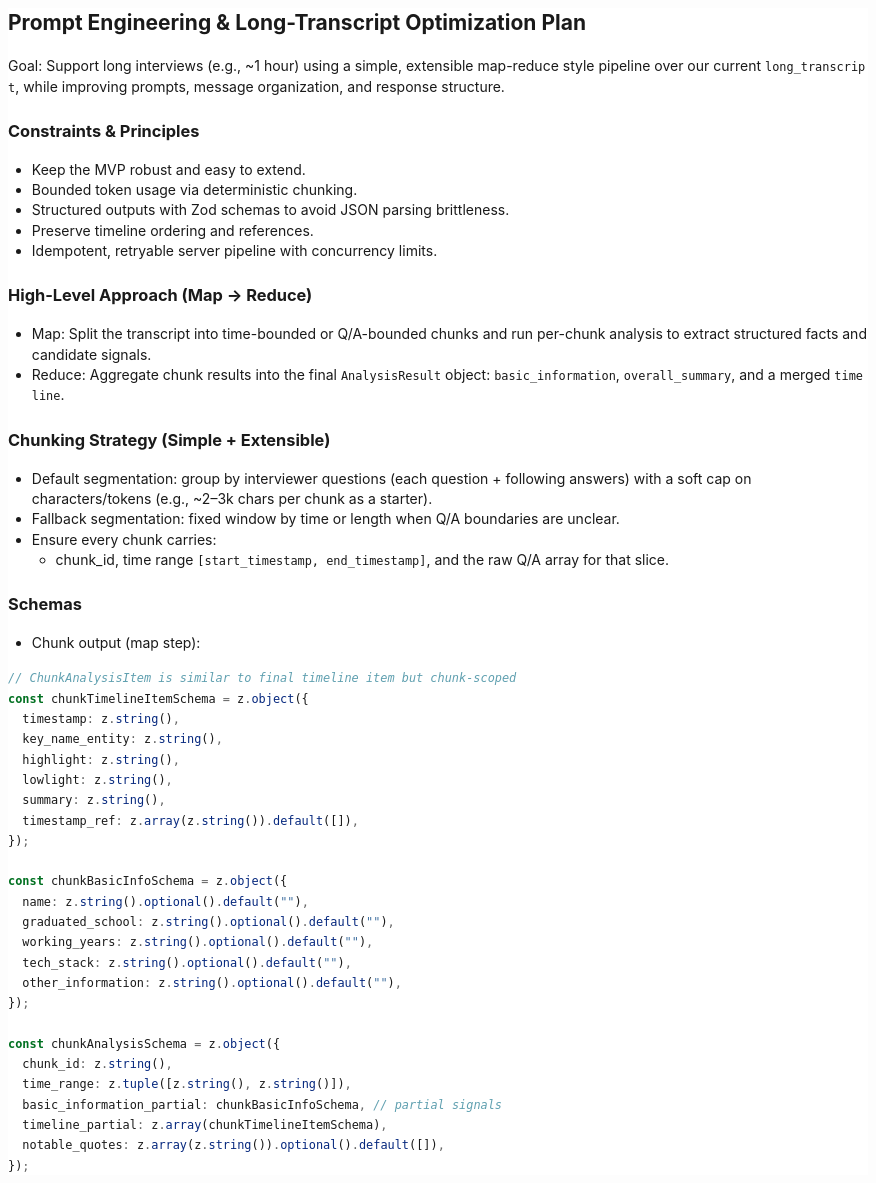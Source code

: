## Prompt Engineering & Long-Transcript Optimization Plan

Goal: Support long interviews (e.g., ~1 hour) using a simple, extensible map-reduce style pipeline over our current `long_transcript`, while improving prompts, message organization, and response structure.

### Constraints & Principles
- Keep the MVP robust and easy to extend.
- Bounded token usage via deterministic chunking.
- Structured outputs with Zod schemas to avoid JSON parsing brittleness.
- Preserve timeline ordering and references.
- Idempotent, retryable server pipeline with concurrency limits.

### High-Level Approach (Map → Reduce)
- Map: Split the transcript into time-bounded or Q/A-bounded chunks and run per-chunk analysis to extract structured facts and candidate signals.
- Reduce: Aggregate chunk results into the final `AnalysisResult` object: `basic_information`, `overall_summary`, and a merged `timeline`.

### Chunking Strategy (Simple + Extensible)
- Default segmentation: group by interviewer questions (each question + following answers) with a soft cap on characters/tokens (e.g., ~2–3k chars per chunk as a starter).
- Fallback segmentation: fixed window by time or length when Q/A boundaries are unclear.
- Ensure every chunk carries:
  - chunk_id, time range `[start_timestamp, end_timestamp]`, and the raw Q/A array for that slice.

### Schemas
- Chunk output (map step):
```ts
// ChunkAnalysisItem is similar to final timeline item but chunk-scoped
const chunkTimelineItemSchema = z.object({
  timestamp: z.string(),
  key_name_entity: z.string(),
  highlight: z.string(),
  lowlight: z.string(),
  summary: z.string(),
  timestamp_ref: z.array(z.string()).default([]),
});

const chunkBasicInfoSchema = z.object({
  name: z.string().optional().default(""),
  graduated_school: z.string().optional().default(""),
  working_years: z.string().optional().default(""),
  tech_stack: z.string().optional().default(""),
  other_information: z.string().optional().default(""),
});

const chunkAnalysisSchema = z.object({
  chunk_id: z.string(),
  time_range: z.tuple([z.string(), z.string()]),
  basic_information_partial: chunkBasicInfoSchema, // partial signals
  timeline_partial: z.array(chunkTimelineItemSchema),
  notable_quotes: z.array(z.string()).optional().default([]),
});
```
